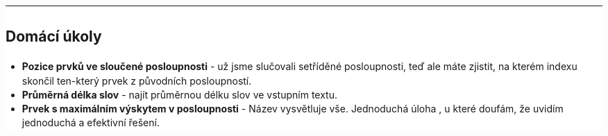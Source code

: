 

---

## Domácí úkoly

- **Pozice prvků ve sloučené posloupnosti** - už jsme slučovali setříděné posloupnosti, teď ale máte zjistit, na kterém indexu skončil ten-který prvek z původních posloupností.
- **Průměrná délka slov** - najít průměrnou délku slov ve vstupním textu.
- **Prvek s maximálním výskytem v posloupnosti** - Název vysvětluje vše. Jednoduchá úloha , u které doufám, že uvidím jednoduchá a efektivní řešení. 
